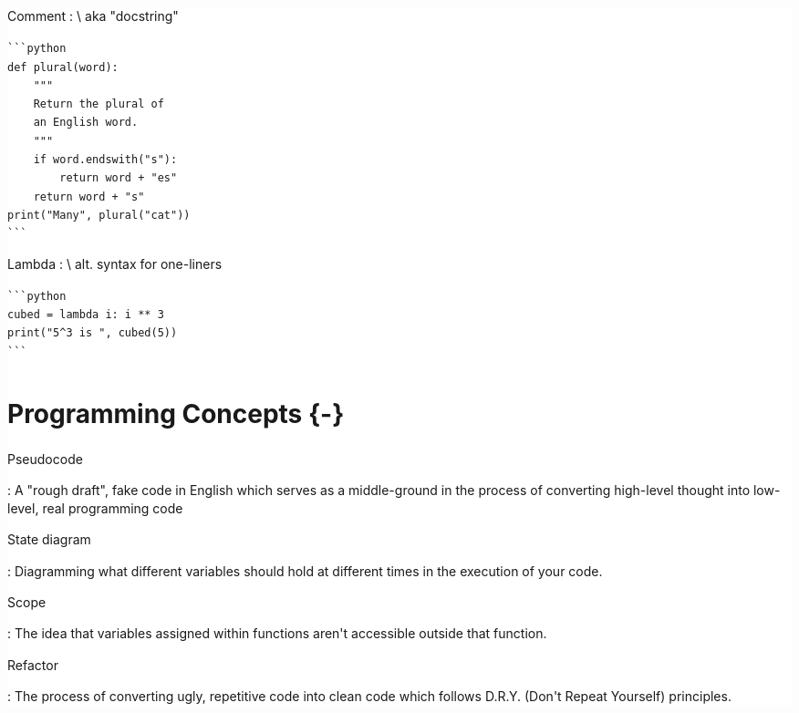 Comment
:   \ aka "docstring"

    ```python
    def plural(word):
        """
        Return the plural of
        an English word.
        """
        if word.endswith("s"):
            return word + "es"
        return word + "s"
    print("Many", plural("cat"))
    ```

Lambda
:   \ alt. syntax for one-liners

    ```python
    cubed = lambda i: i ** 3
    print("5^3 is ", cubed(5))
    ```


# Programming Concepts {-}

Pseudocode

:   A "rough draft", fake code in English which serves as a middle-ground
in the process of converting high-level thought into low-level, real
programming code


State diagram

:   Diagramming what different variables should hold at different times in the
execution of your code.

Scope

:   The idea that variables assigned within functions aren't accessible outside
that function.


Refactor

:   The process of converting ugly, repetitive code into clean code which
follows D.R.Y. (Don't Repeat Yourself) principles.



